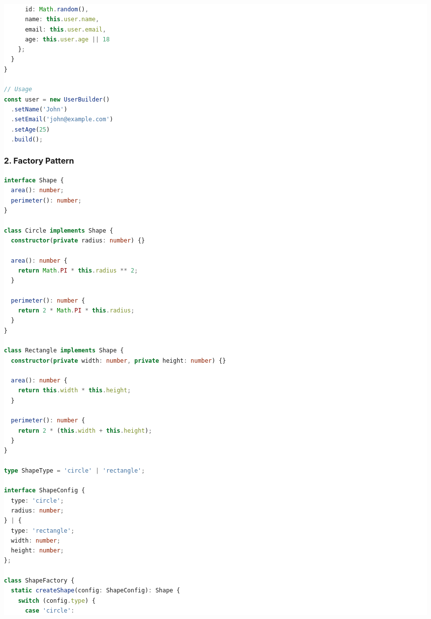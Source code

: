 ```typescript
      id: Math.random(),
      name: this.user.name,
      email: this.user.email,
      age: this.user.age || 18
    };
  }
}

// Usage
const user = new UserBuilder()
  .setName('John')
  .setEmail('john@example.com')
  .setAge(25)
  .build();
```

### 2. Factory Pattern

```typescript
interface Shape {
  area(): number;
  perimeter(): number;
}

class Circle implements Shape {
  constructor(private radius: number) {}

  area(): number {
    return Math.PI * this.radius ** 2;
  }

  perimeter(): number {
    return 2 * Math.PI * this.radius;
  }
}

class Rectangle implements Shape {
  constructor(private width: number, private height: number) {}

  area(): number {
    return this.width * this.height;
  }

  perimeter(): number {
    return 2 * (this.width + this.height);
  }
}

type ShapeType = 'circle' | 'rectangle';

interface ShapeConfig {
  type: 'circle';
  radius: number;
} | {
  type: 'rectangle';
  width: number;
  height: number;
};

class ShapeFactory {
  static createShape(config: ShapeConfig): Shape {
    switch (config.type) {
      case 'circle':
```